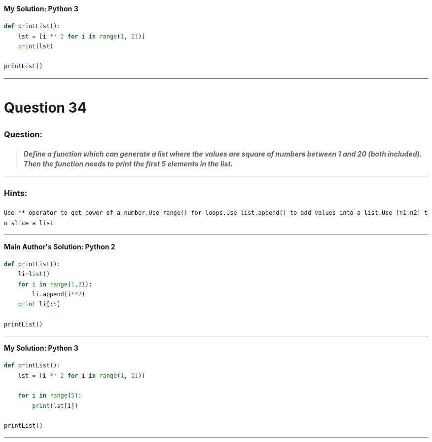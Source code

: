 
**My Solution: Python 3**

```python
def printList():
    lst = [i ** 2 for i in range(1, 21)]
    print(lst)

printList()
```

---

# Question 34

### **Question:**

> **_Define a function which can generate a list where the values are square of numbers between 1 and 20 (both included). Then the function needs to print the first 5 elements in the list._**

---

### Hints:

```
Use ** operator to get power of a number.Use range() for loops.Use list.append() to add values into a list.Use [n1:n2] to slice a list
```

---

**Main Author's Solution: Python 2**

```python
def printList():
	li=list()
	for i in range(1,21):
		li.append(i**2)
	print li[:5]

printList()
```

---

**My Solution: Python 3**

```python
def printList():
    lst = [i ** 2 for i in range(1, 21)]

    for i in range(5):
        print(lst[i])

printList()
```

---